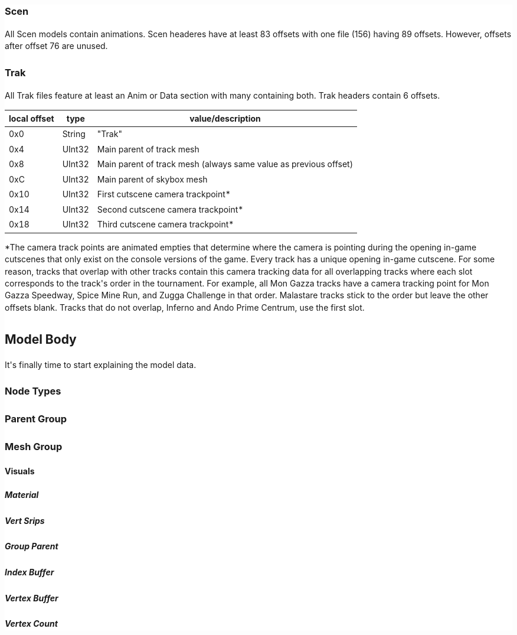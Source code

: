 ### Scen
All Scen models contain animations. Scen headeres have at least 83 offsets with one file (156) having 89 offsets. However, offsets after offset 76 are unused. 

### Trak
All Trak files feature at least an Anim or Data section with many containing both. Trak headers contain 6 offsets.

| local offset | type   | value/description                                                |
| ------------ | ------ | ---------------------------------------------------------------- |
| 0x0          | String | "Trak"                                                           |
| 0x4          | UInt32 | Main parent of track mesh                                        |
| 0x8          | UInt32 | Main parent of track mesh (always same value as previous offset) |
| 0xC          | UInt32 | Main parent of skybox mesh                                       |
| 0x10         | UInt32 | First cutscene camera trackpoint*                                |
| 0x14         | UInt32 | Second cutscene camera trackpoint*                               |
| 0x18         | UInt32 | Third cutscene camera trackpoint*                                |

*The camera track points are animated empties that determine where the camera is pointing during the opening in-game cutscenes that only exist on the console versions of the game. Every track has a unique opening in-game cutscene. For some reason, tracks that overlap with other tracks contain this camera tracking data for all overlapping tracks where each slot corresponds to the track's order in the tournament. For example, all Mon Gazza tracks have a camera tracking point for Mon Gazza Speedway, Spice Mine Run, and Zugga Challenge in that order. Malastare tracks stick to the order but leave the other offsets blank. Tracks that do not overlap, Inferno and Ando Prime Centrum, use the first slot.

## Model Body
It's finally time to start explaining the model data. 

### Node Types

### Parent Group

### Mesh Group

#### Visuals

##### Material
##### Vert Srips
##### Group Parent
##### Index Buffer
##### Vertex Buffer
##### Vertex Count
